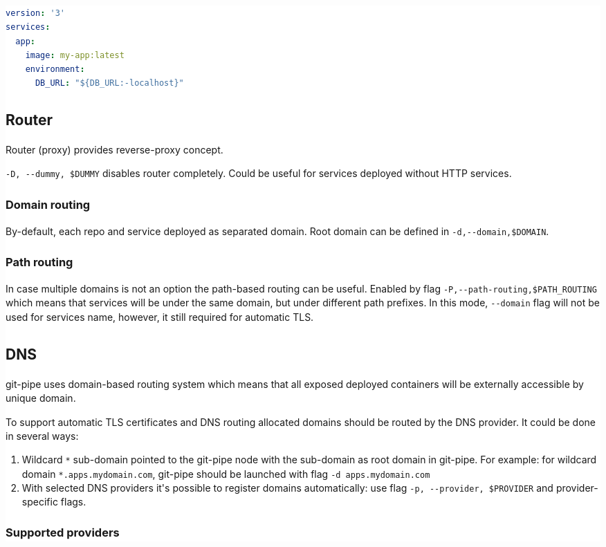 ```yaml
version: '3'
services:
  app:
    image: my-app:latest
    environment:
      DB_URL: "${DB_URL:-localhost}"
```


## Router

Router (proxy) provides reverse-proxy concept.

`-D, --dummy, $DUMMY` disables router completely. Could be useful for services deployed without HTTP services.



### Domain routing

By-default, each repo and service deployed as separated domain. Root domain can be defined in `-d,--domain,$DOMAIN`.



### Path routing

In case multiple domains is not an option the path-based routing can be useful. Enabled by
flag `-P,--path-routing,$PATH_ROUTING` which means that services will be under the same domain, but under different path
prefixes. In this mode, `--domain` flag will not be used for services name,
however, it still required for automatic TLS. 



## DNS

git-pipe uses domain-based routing system which means that all exposed deployed containers will be externally accessible
by unique domain.

To support automatic TLS certificates and DNS routing allocated domains should be routed by the DNS provider. It could
be done in several ways:

1. Wildcard `*` sub-domain pointed to the git-pipe node with the sub-domain as root domain in git-pipe. For example: for
   wildcard domain `*.apps.mydomain.com`, git-pipe should be launched with flag `-d apps.mydomain.com`
2. With selected DNS providers it's possible to register domains automatically:
   use flag `-p, --provider, $PROVIDER` and provider-specific flags.



### Supported providers


